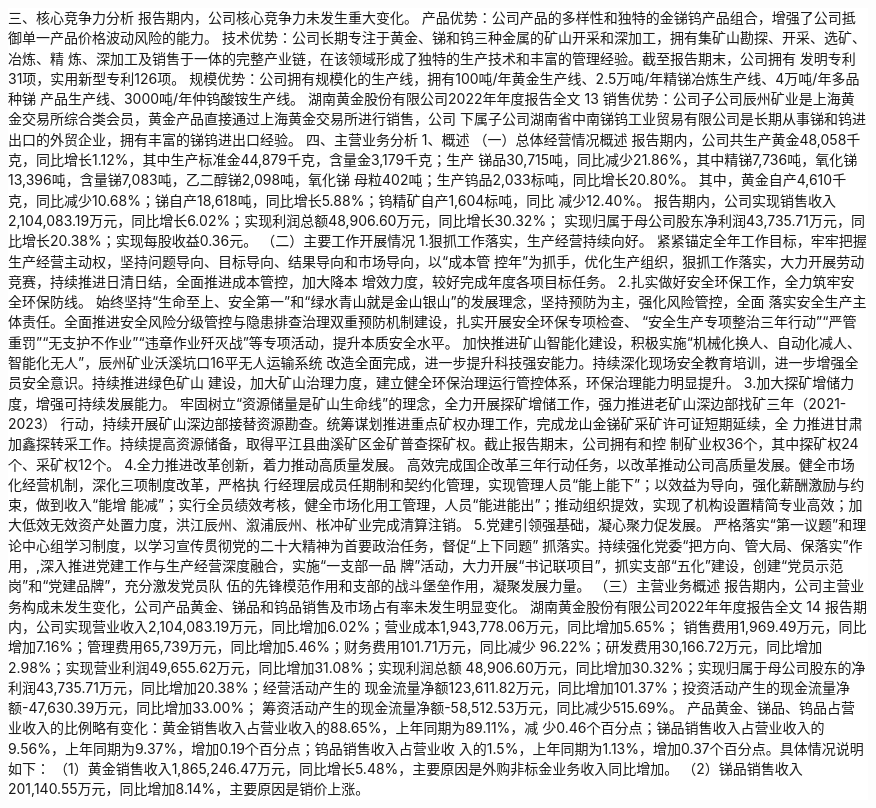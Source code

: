 三、核心竞争力分析
报告期内，公司核心竞争力未发生重大变化。
产品优势：公司产品的多样性和独特的金锑钨产品组合，增强了公司抵御单一产品价格波动风险的能力。
技术优势：公司长期专注于黄金、锑和钨三种金属的矿山开采和深加工，拥有集矿山勘探、开采、选矿、冶炼、精
炼、深加工及销售于一体的完整产业链，在该领域形成了独特的生产技术和丰富的管理经验。截至报告期末，公司拥有
发明专利31项，实用新型专利126项。
规模优势：公司拥有规模化的生产线，拥有100吨/年黄金生产线、2.5万吨/年精锑冶炼生产线、4万吨/年多品种锑
产品生产线、3000吨/年仲钨酸铵生产线。
湖南黄金股份有限公司2022年年度报告全文
13
销售优势：公司子公司辰州矿业是上海黄金交易所综合类会员，黄金产品直接通过上海黄金交易所进行销售，公司
下属子公司湖南省中南锑钨工业贸易有限公司是长期从事锑和钨进出口的外贸企业，拥有丰富的锑钨进出口经验。
四、主营业务分析
1、概述
（一）总体经营情况概述
报告期内，公司共生产黄金48,058千克，同比增长1.12%，其中生产标准金44,879千克，含量金3,179千克；生产
锑品30,715吨，同比减少21.86%，其中精锑7,736吨，氧化锑13,396吨，含量锑7,083吨，乙二醇锑2,098吨，氧化锑
母粒402吨；生产钨品2,033标吨，同比增长20.80%。
其中，黄金自产4,610千克，同比减少10.68%；锑自产18,618吨，同比增长5.88%；钨精矿自产1,604标吨，同比
减少12.40%。
报告期内，公司实现销售收入2,104,083.19万元，同比增长6.02%；实现利润总额48,906.60万元，同比增长30.32%；
实现归属于母公司股东净利润43,735.71万元，同比增长20.38%；实现每股收益0.36元。
（二）主要工作开展情况
1.狠抓工作落实，生产经营持续向好。
紧紧锚定全年工作目标，牢牢把握生产经营主动权，坚持问题导向、目标导向、结果导向和市场导向，以“成本管
控年”为抓手，优化生产组织，狠抓工作落实，大力开展劳动竞赛，持续推进日清日结，全面推进成本管控，加大降本
增效力度，较好完成年度各项目标任务。
2.扎实做好安全环保工作，全力筑牢安全环保防线。
始终坚持“生命至上、安全第一”和“绿水青山就是金山银山”的发展理念，坚持预防为主，强化风险管控，全面
落实安全生产主体责任。全面推进安全风险分级管控与隐患排查治理双重预防机制建设，扎实开展安全环保专项检查、
“安全生产专项整治三年行动”“严管重罚”“无支护不作业”“违章作业歼灭战”等专项活动，提升本质安全水平。
加快推进矿山智能化建设，积极实施“机械化换人、自动化减人、智能化无人”，辰州矿业沃溪坑口16平无人运输系统
改造全面完成，进一步提升科技强安能力。持续深化现场安全教育培训，进一步增强全员安全意识。持续推进绿色矿山
建设，加大矿山治理力度，建立健全环保治理运行管控体系，环保治理能力明显提升。
3.加大探矿增储力度，增强可持续发展能力。
牢固树立“资源储量是矿山生命线”的理念，全力开展探矿增储工作，强力推进老矿山深边部找矿三年（2021-2023）
行动，持续开展矿山深边部接替资源勘查。统筹谋划推进重点矿权办理工作，完成龙山金锑矿采矿许可证短期延续，全
力推进甘肃加鑫探转采工作。持续提高资源储备，取得平江县曲溪矿区金矿普查探矿权。截止报告期末，公司拥有和控
制矿业权36个，其中探矿权24个、采矿权12个。
4.全力推进改革创新，着力推动高质量发展。
高效完成国企改革三年行动任务，以改革推动公司高质量发展。健全市场化经营机制，深化三项制度改革，严格执
行经理层成员任期制和契约化管理，实现管理人员“能上能下”；以效益为导向，强化薪酬激励与约束，做到收入“能增
能减”；实行全员绩效考核，健全市场化用工管理，人员“能进能出”；推动组织提效，实现了机构设置精简专业高效；加
大低效无效资产处置力度，洪江辰州、溆浦辰州、枨冲矿业完成清算注销。
5.党建引领强基础，凝心聚力促发展。
严格落实“第一议题”和理论中心组学习制度，以学习宣传贯彻党的二十大精神为首要政治任务，督促“上下同题”
抓落实。持续强化党委“把方向、管大局、保落实”作用，,深入推进党建工作与生产经营深度融合，实施“一支部一品
牌”活动，大力开展“书记联项目”，抓实支部“五化”建设，创建“党员示范岗”和“党建品牌”，充分激发党员队
伍的先锋模范作用和支部的战斗堡垒作用，凝聚发展力量。
（三）主营业务概述
报告期内，公司主营业务构成未发生变化，公司产品黄金、锑品和钨品销售及市场占有率未发生明显变化。
湖南黄金股份有限公司2022年年度报告全文
14
报告期内，公司实现营业收入2,104,083.19万元，同比增加6.02%；营业成本1,943,778.06万元，同比增加5.65%；
销售费用1,969.49万元，同比增加7.16%；管理费用65,739万元，同比增加5.46%；财务费用101.71万元，同比减少
96.22%；研发费用30,166.72万元，同比增加2.98%；实现营业利润49,655.62万元，同比增加31.08%；实现利润总额
48,906.60万元，同比增加30.32%；实现归属于母公司股东的净利润43,735.71万元，同比增加20.38%；经营活动产生的
现金流量净额123,611.82万元，同比增加101.37%；投资活动产生的现金流量净额-47,630.39万元，同比增加33.00%；
筹资活动产生的现金流量净额-58,512.53万元，同比减少515.69%。
产品黄金、锑品、钨品占营业收入的比例略有变化：黄金销售收入占营业收入的88.65%，上年同期为89.11%，减
少0.46个百分点；锑品销售收入占营业收入的9.56%，上年同期为9.37%，增加0.19个百分点；钨品销售收入占营业收
入的1.5%，上年同期为1.13%，增加0.37个百分点。具体情况说明如下：
（1）黄金销售收入1,865,246.47万元，同比增长5.48%，主要原因是外购非标金业务收入同比增加。
（2）锑品销售收入201,140.55万元，同比增加8.14%，主要原因是销价上涨。